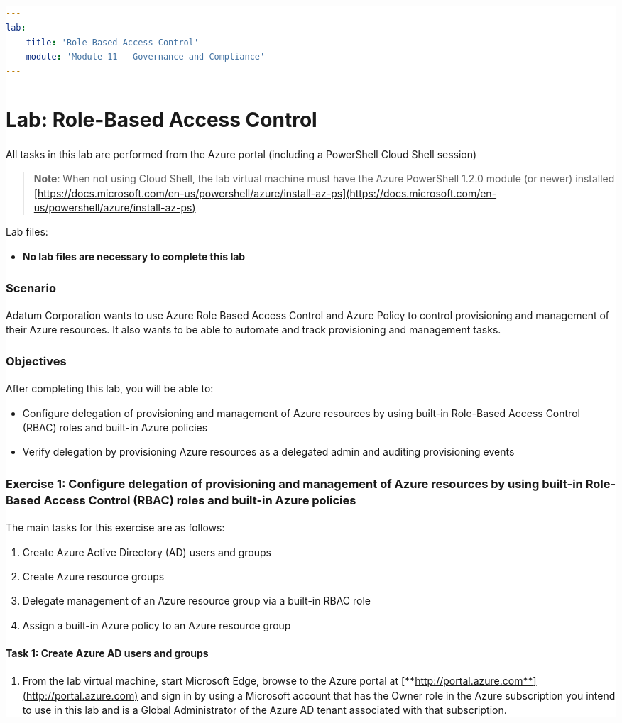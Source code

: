 ```yaml
---
lab:
    title: 'Role-Based Access Control'
    module: 'Module 11 - Governance and Compliance'
---
```


# Lab: Role-Based Access Control

All tasks in this lab are performed from the Azure portal (including a PowerShell Cloud Shell session)

   > **Note**: When not using Cloud Shell, the lab virtual machine must have the Azure PowerShell 1.2.0 module (or newer) installed [https://docs.microsoft.com/en-us/powershell/azure/install-az-ps](https://docs.microsoft.com/en-us/powershell/azure/install-az-ps)

Lab files:

-  **No lab files are necessary to complete this lab**

### Scenario

Adatum Corporation wants to use Azure Role Based Access Control and Azure Policy to control provisioning and management of their Azure resources. It also wants to be able to automate and track provisioning and management tasks.

### Objectives

After completing this lab, you will be able to:

-  Configure delegation of provisioning and management of Azure resources by using built-in Role-Based Access Control (RBAC) roles and built-in Azure policies

-  Verify delegation by provisioning Azure resources as a delegated admin and auditing provisioning events



### Exercise 1: Configure delegation of provisioning and management of Azure resources by using built-in Role-Based Access Control (RBAC) roles and built-in Azure policies

The main tasks for this exercise are as follows:

1. Create Azure Active Directory (AD) users and groups

1. Create Azure resource groups

1. Delegate management of an Azure resource group via a built-in RBAC role

1. Assign a built-in Azure policy to an Azure resource group


#### Task 1: Create Azure AD users and groups

1. From the lab virtual machine, start Microsoft Edge, browse to the Azure portal at [**http://portal.azure.com**](http://portal.azure.com) and sign in by using a Microsoft account that has the Owner role in the Azure subscription you intend to use in this lab and is a Global Administrator of the Azure AD tenant associated with that subscription.
